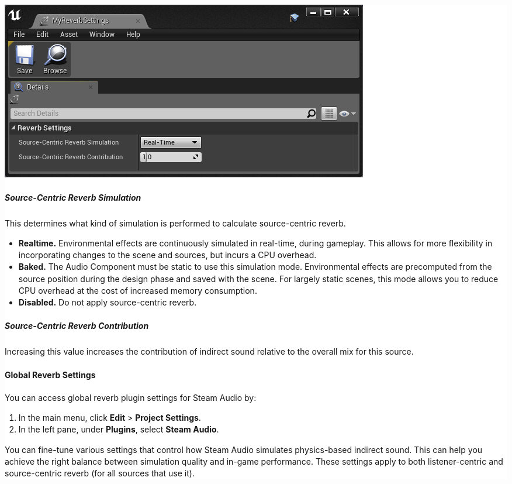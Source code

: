 ![Configuring source-centric reverb.](media/source-reverb-settings.png)

##### Source-Centric Reverb Simulation
This determines what kind of simulation is performed to calculate source-centric reverb.

- **Realtime.** Environmental effects are continuously simulated in real-time, during gameplay. This allows for more flexibility in incorporating changes to the scene and sources, but incurs a CPU overhead.
- **Baked.** The Audio Component must be static to use this simulation mode. Environmental effects are precomputed from the source position during the design phase and saved with the scene. For largely static scenes, this mode allows you to reduce CPU overhead at the cost of increased memory consumption.
- **Disabled.** Do not apply source-centric reverb.

##### Source-Centric Reverb Contribution
Increasing this value increases the contribution of indirect sound relative to the overall mix for this source.

#### Global Reverb Settings
You can access global reverb plugin settings for Steam Audio by:

1. In the main menu, click **Edit** > **Project Settings**.
2. In the left pane, under **Plugins**, select **Steam Audio**.

You can fine-tune various settings that control how Steam Audio simulates physics-based indirect sound. 
This can help you achieve the right balance between simulation quality and in-game performance. 
These settings apply to both listener-centric and source-centric reverb (for all sources that use it).
